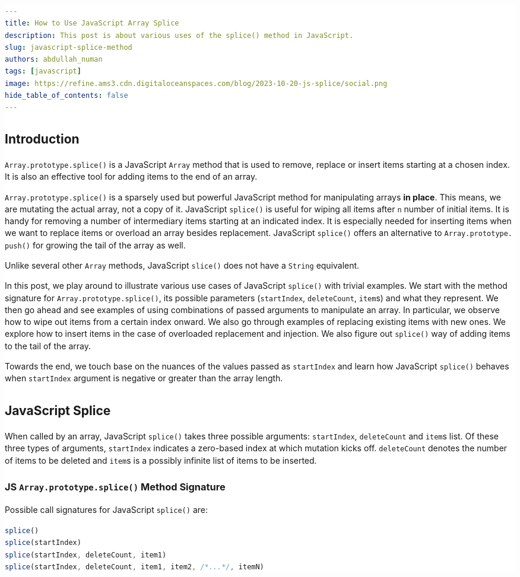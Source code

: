 ```yaml
---
title: How to Use JavaScript Array Splice
description: This post is about various uses of the splice() method in JavaScript.
slug: javascript-splice-method
authors: abdullah_numan
tags: [javascript]
image: https://refine.ams3.cdn.digitaloceanspaces.com/blog/2023-10-20-js-splice/social.png
hide_table_of_contents: false
---
```






## Introduction

 `Array.prototype.splice()` is a JavaScript `Array` method that is used to remove, replace or insert items starting at a chosen index. It is also an effective tool for adding items to the end of an array.


`Array.prototype.splice()` is a sparsely used but powerful JavaScript method for manipulating arrays **in place**. This means, we are mutating the actual array, not a copy of it. JavaScript `splice()` is useful for wiping all items after `n` number of initial items. It is handy for removing a number of intermediary items starting at an indicated index. It is especially needed for inserting items when we want to replace items or overload an array besides replacement. JavaScript `splice()` offers an alternative to `Array.prototype.push()` for growing the tail of the array as well.

Unlike several other `Array` methods, JavaScript `slice()` does not have a `String` equivalent.

In this post, we play around to illustrate various use cases of JavaScript `splice()` with trivial examples. We start with the method signature for `Array.prototype.splice()`, its possible parameters (`startIndex`, `deleteCount`, `item`s) and what they represent. We then go ahead and see examples of using combinations of passed arguments to manipulate an array. In particular, we observe how to wipe out items from a certain index onward. We also go through examples of replacing existing items with new ones. We explore how to insert items in the case of overloaded replacement and injection. We also figure out `splice()` way of adding items to the tail of the array.

Towards the end, we touch base on the nuances of the values passed as `startIndex` and learn how JavaScript `splice()` behaves when `startIndex` argument is negative or greater than the array length.

## JavaScript Splice

When called by an array, JavaScript `splice()` takes three possible arguments: `startIndex`, `deleteCount` and `item`s list. Of these three types of arguments, `startIndex` indicates a zero-based index at which mutation kicks off. `deleteCount` denotes the number of items to be deleted and `item`s is a possibly infinite list of items to be inserted.

### JS `Array.prototype.splice()` Method Signature

Possible call signatures for JavaScript `splice()` are:

```js
splice()
splice(startIndex)
splice(startIndex, deleteCount, item1)
splice(startIndex, deleteCount, item1, item2, /*...*/, itemN)
```
